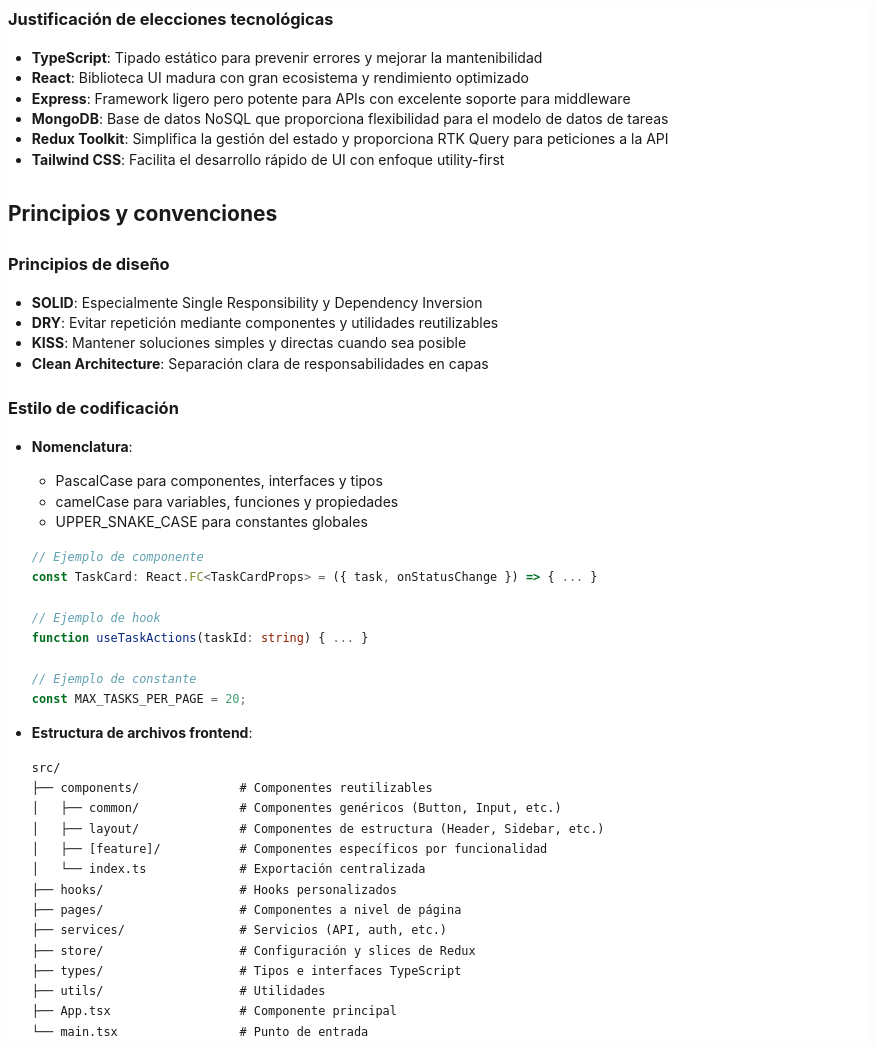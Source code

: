### Justificación de elecciones tecnológicas
- **TypeScript**: Tipado estático para prevenir errores y mejorar la mantenibilidad
- **React**: Biblioteca UI madura con gran ecosistema y rendimiento optimizado
- **Express**: Framework ligero pero potente para APIs con excelente soporte para middleware
- **MongoDB**: Base de datos NoSQL que proporciona flexibilidad para el modelo de datos de tareas
- **Redux Toolkit**: Simplifica la gestión del estado y proporciona RTK Query para peticiones a la API
- **Tailwind CSS**: Facilita el desarrollo rápido de UI con enfoque utility-first

## Principios y convenciones

### Principios de diseño
- **SOLID**: Especialmente Single Responsibility y Dependency Inversion
- **DRY**: Evitar repetición mediante componentes y utilidades reutilizables
- **KISS**: Mantener soluciones simples y directas cuando sea posible
- **Clean Architecture**: Separación clara de responsabilidades en capas

### Estilo de codificación
- **Nomenclatura**:
  - PascalCase para componentes, interfaces y tipos
  - camelCase para variables, funciones y propiedades
  - UPPER_SNAKE_CASE para constantes globales
  ```typescript
  // Ejemplo de componente
  const TaskCard: React.FC<TaskCardProps> = ({ task, onStatusChange }) => { ... }

  // Ejemplo de hook
  function useTaskActions(taskId: string) { ... }

  // Ejemplo de constante
  const MAX_TASKS_PER_PAGE = 20;
  ```

- **Estructura de archivos frontend**:
  ```
  src/
  ├── components/              # Componentes reutilizables
  │   ├── common/              # Componentes genéricos (Button, Input, etc.)
  │   ├── layout/              # Componentes de estructura (Header, Sidebar, etc.)
  │   ├── [feature]/           # Componentes específicos por funcionalidad
  │   └── index.ts             # Exportación centralizada
  ├── hooks/                   # Hooks personalizados
  ├── pages/                   # Componentes a nivel de página
  ├── services/                # Servicios (API, auth, etc.)
  ├── store/                   # Configuración y slices de Redux
  ├── types/                   # Tipos e interfaces TypeScript
  ├── utils/                   # Utilidades
  ├── App.tsx                  # Componente principal
  └── main.tsx                 # Punto de entrada
  ```

